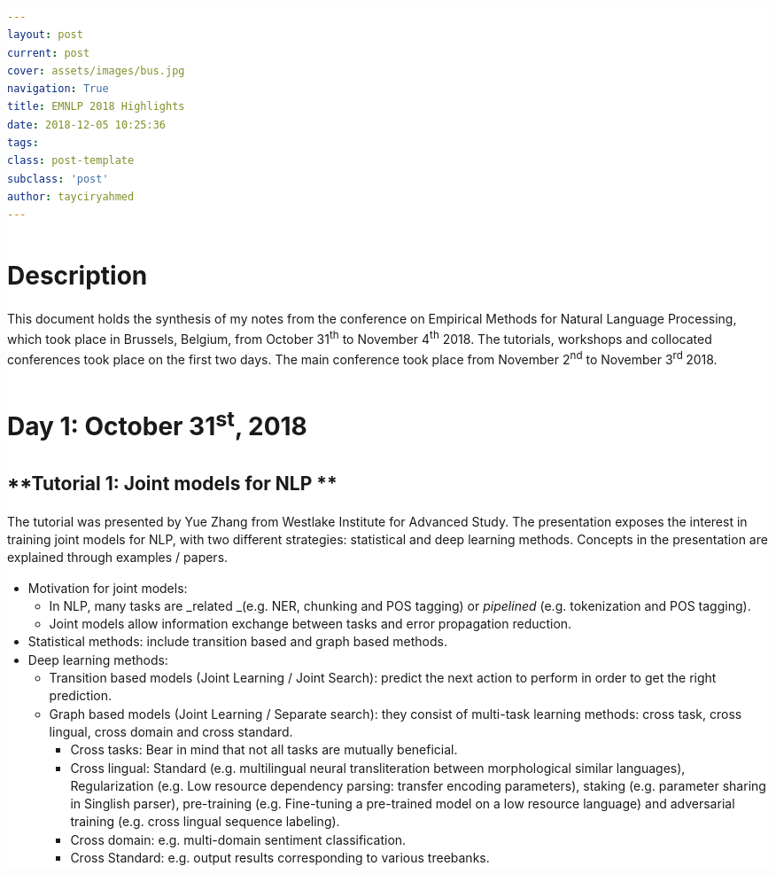```yaml
---
layout: post
current: post
cover: assets/images/bus.jpg
navigation: True
title: EMNLP 2018 Highlights
date: 2018-12-05 10:25:36
tags:
class: post-template
subclass: 'post'
author: tayciryahmed
---
```


# **Description**

This document holds the synthesis of my notes from the conference on Empirical Methods for Natural Language Processing, which took place in Brussels, Belgium, from October 31<sup>th</sup> to November 4<sup>th</sup> 2018. The tutorials, workshops and collocated conferences took place on the first two days. The main conference took place from November 2<sup>nd</sup> to November 3<sup>rd </sup>2018.


# **Day 1: October 31<sup>st</sup>, 2018**


## **Tutorial 1: Joint models for NLP **

The tutorial was presented by Yue Zhang from Westlake Institute for Advanced Study. The presentation exposes the interest in training joint models for NLP, with two different strategies: statistical and deep learning methods. Concepts in the presentation are explained through examples / papers. 



* Motivation for joint models: 
    * In NLP, many tasks are _related _(e.g. NER, chunking and POS tagging) or _pipelined_ (e.g. tokenization and POS tagging). 
    * Joint models allow information exchange between tasks and error propagation reduction.
* Statistical methods: include transition based and graph based methods. 
* Deep learning methods: 
    * Transition based models (Joint Learning / Joint Search): predict the next action to perform in order to get the right prediction. 
    * Graph based models (Joint Learning / Separate search): they consist of multi-task learning methods: cross task, cross lingual, cross domain and cross standard.	
        * Cross tasks: Bear in mind that not all tasks are mutually beneficial. 
        * Cross lingual: Standard (e.g. multilingual neural transliteration between morphological similar languages), Regularization (e.g. Low resource dependency parsing: transfer encoding parameters), staking (e.g. parameter sharing in Singlish parser), pre-training (e.g. Fine-tuning a pre-trained model on a low resource language) and adversarial training (e.g. cross lingual sequence labeling).
        * Cross domain: e.g. multi-domain sentiment classification. 
        * Cross Standard: e.g. output results corresponding to various treebanks. 
